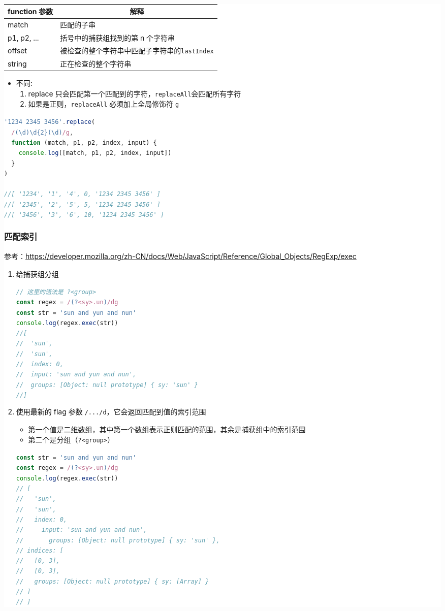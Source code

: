 | function 参数 | 解释                                          |
| ------------- | --------------------------------------------- |
| match         | 匹配的子串                                    |
| p1, p2, ...   | 括号中的捕获组找到的第 n 个字符串             |
| offset        | 被检查的整个字符串中匹配子字符串的`lastIndex` |
| string        | 正在检查的整个字符串                          |

- 不同:
  1. replace 只会匹配第一个匹配到的字符，`replaceAll`会匹配所有字符
  2. 如果是正则，`replaceAll` 必须加上全局修饰符 `g`

```js
'1234 2345 3456'.replace(
  /(\d)\d{2}(\d)/g,
  function (match, p1, p2, index, input) {
    console.log([match, p1, p2, index, input])
  }
)

//[ '1234', '1', '4', 0, '1234 2345 3456' ]
//[ '2345', '2', '5', 5, '1234 2345 3456' ]
//[ '3456', '3', '6', 10, '1234 2345 3456' ]
```

### 匹配索引

参考：<https://developer.mozilla.org/zh-CN/docs/Web/JavaScript/Reference/Global_Objects/RegExp/exec>

1. 给捕获组分组

   ```js
   // 这里的语法是 ?<group>
   const regex = /(?<sy>.un)/dg
   const str = 'sun and yun and nun'
   console.log(regex.exec(str))
   //[
   //  'sun',
   //  'sun',
   //  index: 0,
   //  input: 'sun and yun and nun',
   //  groups: [Object: null prototype] { sy: 'sun' }
   //]
   ```

2. 使用最新的 flag 参数 `/.../d`，它会返回匹配到值的索引范围

   - 第一个值是二维数组，其中第一个数组表示正则匹配的范围，其余是捕获组中的索引范围
   - 第二个是分组（`?<group>`）

   ```js
   const str = 'sun and yun and nun'
   const regex = /(?<sy>.un)/dg
   console.log(regex.exec(str))
   // [
   //   'sun',
   //   'sun',
   //   index: 0,
   //     input: 'sun and yun and nun',
   //       groups: [Object: null prototype] { sy: 'sun' },
   // indices: [
   //   [0, 3],
   //   [0, 3],
   //   groups: [Object: null prototype] { sy: [Array] }
   // ]
   // ]
   ```